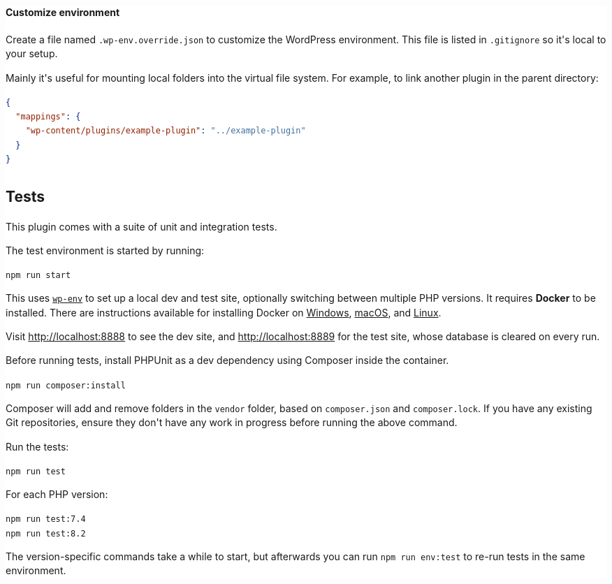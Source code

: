 #### Customize environment

Create a file named `.wp-env.override.json` to customize the WordPress environment. This file is listed in `.gitignore` so it's local to your setup.

Mainly it's useful for mounting local folders into the virtual file system. For example, to link another plugin in the parent directory:

```json
{
  "mappings": {
    "wp-content/plugins/example-plugin": "../example-plugin"
  }
}
```

## Tests

This plugin comes with a suite of unit and integration tests.

The test environment is started by running:

```sh
npm run start
```

This uses [`wp-env`](https://developer.wordpress.org/block-editor/reference-guides/packages/packages-env/) to set up a local dev and test site, optionally switching between multiple PHP versions. It requires **Docker** to be installed. There are instructions available for installing Docker on [Windows](https://docs.docker.com/desktop/install/windows-install/), [macOS](https://docs.docker.com/desktop/install/mac-install/), and [Linux](https://docs.docker.com/desktop/install/linux-install/).

Visit [http://localhost:8888](http://localhost:8888) to see the dev site, and [http://localhost:8889](http://localhost:8880) for the test site, whose database is cleared on every run.

Before running tests, install PHPUnit as a dev dependency using Composer inside the container.

```sh
npm run composer:install
```

Composer will add and remove folders in the `vendor` folder, based on `composer.json` and `composer.lock`. If you have any existing Git repositories, ensure they don't have any work in progress before running the above command.

Run the tests:

```sh
npm run test
```

For each PHP version:

```sh
npm run test:7.4
npm run test:8.2
```

The version-specific commands take a while to start, but afterwards you can run `npm run env:test` to re-run tests in the same environment.
